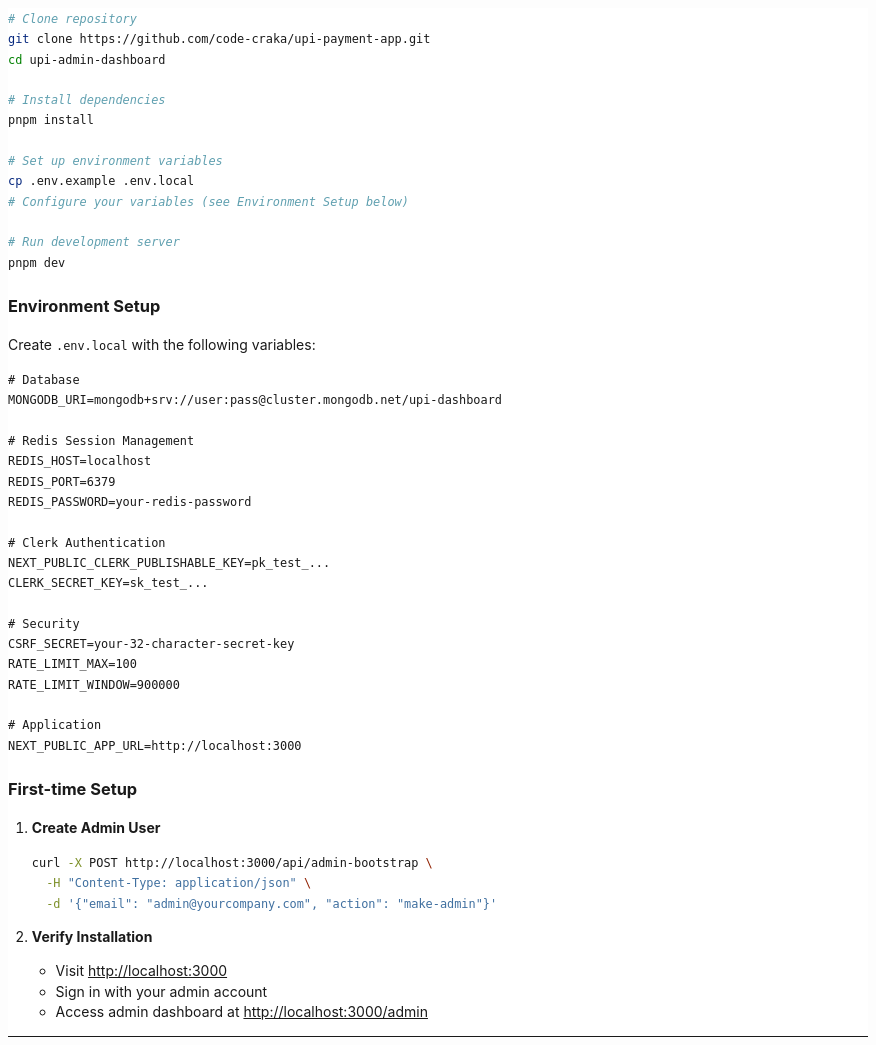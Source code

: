 ```bash
# Clone repository
git clone https://github.com/code-craka/upi-payment-app.git
cd upi-admin-dashboard

# Install dependencies
pnpm install

# Set up environment variables
cp .env.example .env.local
# Configure your variables (see Environment Setup below)

# Run development server
pnpm dev
```

### Environment Setup

Create `.env.local` with the following variables:

```env
# Database
MONGODB_URI=mongodb+srv://user:pass@cluster.mongodb.net/upi-dashboard

# Redis Session Management
REDIS_HOST=localhost
REDIS_PORT=6379
REDIS_PASSWORD=your-redis-password

# Clerk Authentication
NEXT_PUBLIC_CLERK_PUBLISHABLE_KEY=pk_test_...
CLERK_SECRET_KEY=sk_test_...

# Security
CSRF_SECRET=your-32-character-secret-key
RATE_LIMIT_MAX=100
RATE_LIMIT_WINDOW=900000

# Application
NEXT_PUBLIC_APP_URL=http://localhost:3000
```

### First-time Setup

1. **Create Admin User**

   ```bash
   curl -X POST http://localhost:3000/api/admin-bootstrap \
     -H "Content-Type: application/json" \
     -d '{"email": "admin@yourcompany.com", "action": "make-admin"}'
   ```

2. **Verify Installation**
   - Visit <http://localhost:3000>
   - Sign in with your admin account
   - Access admin dashboard at <http://localhost:3000/admin>

---